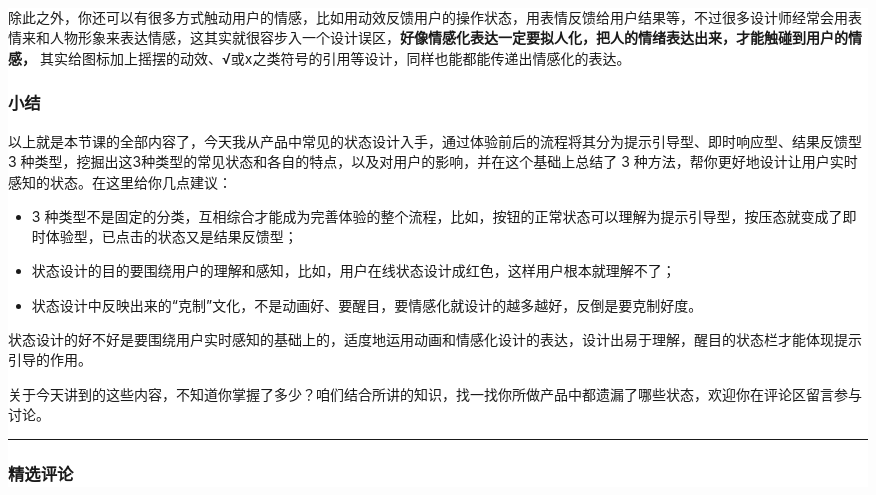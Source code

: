 <p data-nodeid="191720" class="">除此之外，你还可以有很多方式触动用户的情感，比如用动效反馈用户的操作状态，用表情反馈给用户结果等，不过很多设计师经常会用表情来和人物形象来表达情感，这其实就很容步入一个设计误区，<strong data-nodeid="191726">好像情感化表达一定要拟人化，把人的情绪表达出来，才能触碰到用户的情感，</strong> 其实给图标加上摇摆的动效、√或x之类符号的引用等设计，同样也能都能传递出情感化的表达。</p>

<h3 data-nodeid="192195" class="">小结</h3>

<p data-nodeid="164954">以上就是本节课的全部内容了，今天我从产品中常见的状态设计入手，通过体验前后的流程将其分为提示引导型、即时响应型、结果反馈型 3 种类型，挖掘出这3种类型的常见状态和各自的特点，以及对用户的影响，并在这个基础上总结了 3 种方法，帮你更好地设计让用户实时感知的状态。在这里给你几点建议：</p>
<ul data-nodeid="164955">
<li data-nodeid="164956">
<p data-nodeid="164957">3 种类型不是固定的分类，互相综合才能成为完善体验的整个流程，比如，按钮的正常状态可以理解为提示引导型，按压态就变成了即时体验型，已点击的状态又是结果反馈型；</p>
</li>
<li data-nodeid="164958">
<p data-nodeid="164959">状态设计的目的要围绕用户的理解和感知，比如，用户在线状态设计成红色，这样用户根本就理解不了；</p>
</li>
<li data-nodeid="164960">
<p data-nodeid="164961">状态设计中反映出来的“克制”文化，不是动画好、要醒目，要情感化就设计的越多越好，反倒是要克制好度。</p>
</li>
</ul>
<p data-nodeid="164962">状态设计的好不好是要围绕用户实时感知的基础上的，适度地运用动画和情感化设计的表达，设计出易于理解，醒目的状态栏才能体现提示引导的作用。</p>
<p data-nodeid="192665" class="">关于今天讲到的这些内容，不知道你掌握了多少？咱们结合所讲的知识，找一找你所做产品中都遗漏了哪些状态，欢迎你在评论区留言参与讨论。</p>

---

### 精选评论


